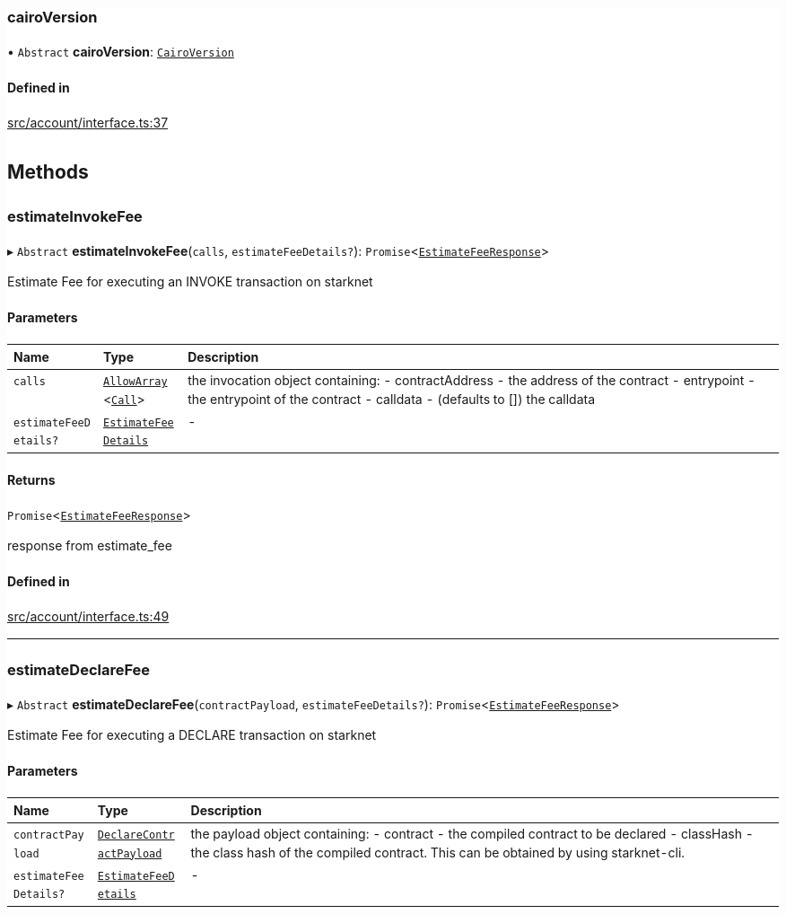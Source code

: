 
### cairoVersion

• `Abstract` **cairoVersion**: [`CairoVersion`](../modules.md#cairoversion)

#### Defined in

[src/account/interface.ts:37](https://github.com/0xs34n/starknet.js/blob/v5.5.0/src/account/interface.ts#L37)

## Methods

### estimateInvokeFee

▸ `Abstract` **estimateInvokeFee**(`calls`, `estimateFeeDetails?`): `Promise`<[`EstimateFeeResponse`](../interfaces/EstimateFeeResponse.md)\>

Estimate Fee for executing an INVOKE transaction on starknet

#### Parameters

| Name                  | Type                                                                    | Description                                                                                                                                                                |
| :-------------------- | :---------------------------------------------------------------------- | :------------------------------------------------------------------------------------------------------------------------------------------------------------------------- |
| `calls`               | [`AllowArray`](../modules.md#allowarray)<[`Call`](../modules.md#call)\> | the invocation object containing: - contractAddress - the address of the contract - entrypoint - the entrypoint of the contract - calldata - (defaults to []) the calldata |
| `estimateFeeDetails?` | [`EstimateFeeDetails`](../interfaces/EstimateFeeDetails.md)             | -                                                                                                                                                                          |

#### Returns

`Promise`<[`EstimateFeeResponse`](../interfaces/EstimateFeeResponse.md)\>

response from estimate_fee

#### Defined in

[src/account/interface.ts:49](https://github.com/0xs34n/starknet.js/blob/v5.5.0/src/account/interface.ts#L49)

---

### estimateDeclareFee

▸ `Abstract` **estimateDeclareFee**(`contractPayload`, `estimateFeeDetails?`): `Promise`<[`EstimateFeeResponse`](../interfaces/EstimateFeeResponse.md)\>

Estimate Fee for executing a DECLARE transaction on starknet

#### Parameters

| Name                  | Type                                                             | Description                                                                                                                                                                         |
| :-------------------- | :--------------------------------------------------------------- | :---------------------------------------------------------------------------------------------------------------------------------------------------------------------------------- |
| `contractPayload`     | [`DeclareContractPayload`](../modules.md#declarecontractpayload) | the payload object containing: - contract - the compiled contract to be declared - classHash - the class hash of the compiled contract. This can be obtained by using starknet-cli. |
| `estimateFeeDetails?` | [`EstimateFeeDetails`](../interfaces/EstimateFeeDetails.md)      | -                                                                                                                                                                                   |
